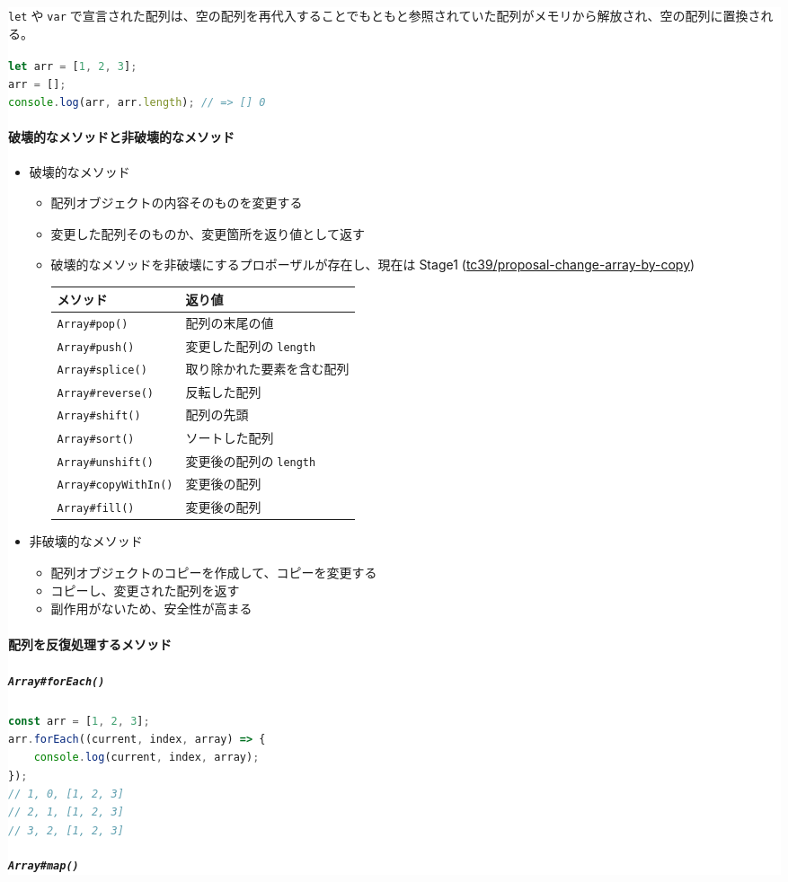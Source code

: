`let` や `var` で宣言された配列は、空の配列を再代入することでもともと参照されていた配列がメモリから解放され、空の配列に置換される。

```js
let arr = [1, 2, 3];
arr = [];
console.log(arr, arr.length); // => [] 0
```

#### 破壊的なメソッドと非破壊的なメソッド

- 破壊的なメソッド

  - 配列オブジェクトの内容そのものを変更する
  - 変更した配列そのものか、変更箇所を返り値として返す
  - 破壊的なメソッドを非破壊にするプロポーザルが存在し、現在は Stage1 ([tc39/proposal-change-array-by-copy](https://github.com/tc39/proposal-change-array-by-copy))

    | メソッド             | 返り値                     |
    | -------------------- | -------------------------- |
    | `Array#pop()`        | 配列の末尾の値             |
    | `Array#push()`       | 変更した配列の `length`    |
    | `Array#splice()`     | 取り除かれた要素を含む配列 |
    | `Array#reverse()`    | 反転した配列               |
    | `Array#shift()`      | 配列の先頭                 |
    | `Array#sort()`       | ソートした配列             |
    | `Array#unshift()`    | 変更後の配列の `length`    |
    | `Array#copyWithIn()` | 変更後の配列               |
    | `Array#fill()`       | 変更後の配列               |

- 非破壊的なメソッド

  - 配列オブジェクトのコピーを作成して、コピーを変更する
  - コピーし、変更された配列を返す
  - 副作用がないため、安全性が高まる

#### 配列を反復処理するメソッド

##### `Array#forEach()`

```js
const arr = [1, 2, 3];
arr.forEach((current, index, array) => {
    console.log(current, index, array);
});
// 1, 0, [1, 2, 3]
// 2, 1, [1, 2, 3]
// 3, 2, [1, 2, 3]
```

##### `Array#map()`


[^1]: [ECMAScript® 2022 Language Specification](https://tc39.es/ecma262/#sec-ecmascript-language-lexical-grammar) の12.6.2節